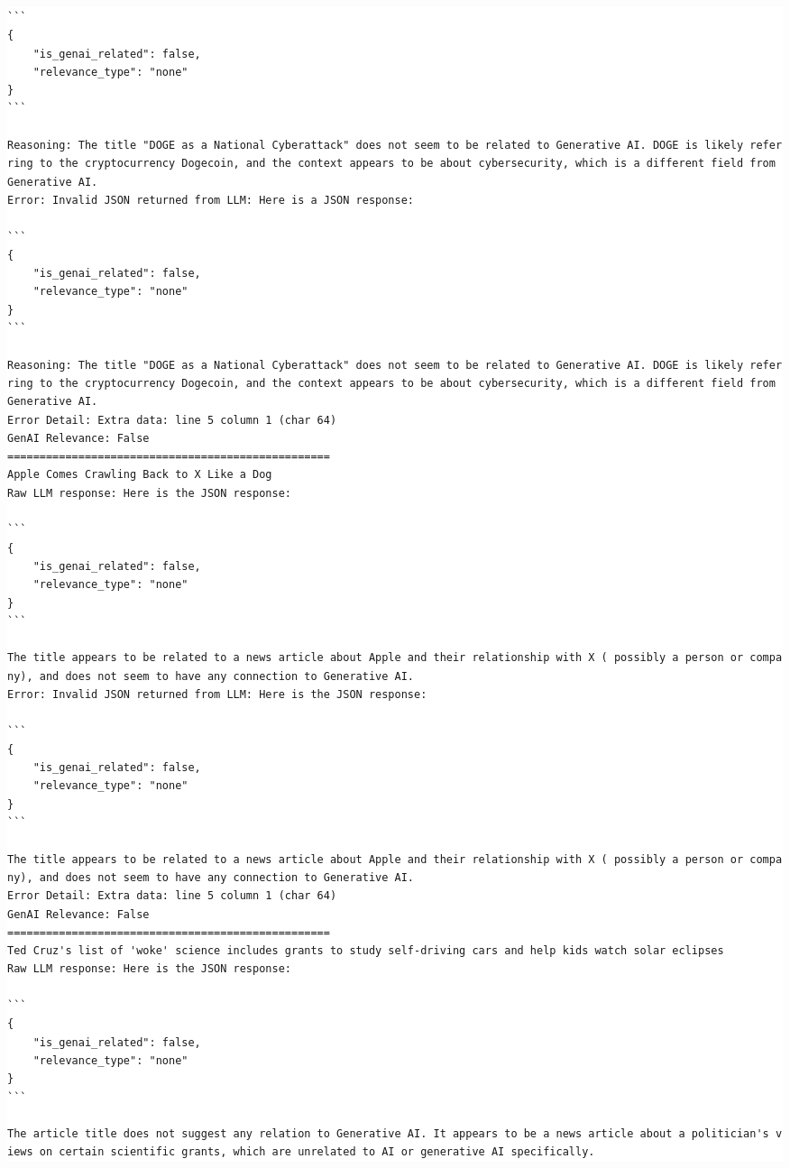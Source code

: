 ````
```
{
    "is_genai_related": false,
    "relevance_type": "none"
}
```

Reasoning: The title "DOGE as a National Cyberattack" does not seem to be related to Generative AI. DOGE is likely referring to the cryptocurrency Dogecoin, and the context appears to be about cybersecurity, which is a different field from Generative AI.
Error: Invalid JSON returned from LLM: Here is a JSON response:

```
{
    "is_genai_related": false,
    "relevance_type": "none"
}
```

Reasoning: The title "DOGE as a National Cyberattack" does not seem to be related to Generative AI. DOGE is likely referring to the cryptocurrency Dogecoin, and the context appears to be about cybersecurity, which is a different field from Generative AI.
Error Detail: Extra data: line 5 column 1 (char 64)
GenAI Relevance: False
==================================================
Apple Comes Crawling Back to X Like a Dog
Raw LLM response: Here is the JSON response:

```
{
    "is_genai_related": false,
    "relevance_type": "none"
}
```

The title appears to be related to a news article about Apple and their relationship with X ( possibly a person or company), and does not seem to have any connection to Generative AI.
Error: Invalid JSON returned from LLM: Here is the JSON response:

```
{
    "is_genai_related": false,
    "relevance_type": "none"
}
```

The title appears to be related to a news article about Apple and their relationship with X ( possibly a person or company), and does not seem to have any connection to Generative AI.
Error Detail: Extra data: line 5 column 1 (char 64)
GenAI Relevance: False
==================================================
Ted Cruz's list of 'woke' science includes grants to study self-driving cars and help kids watch solar eclipses
Raw LLM response: Here is the JSON response:

```
{
    "is_genai_related": false,
    "relevance_type": "none"
}
```

The article title does not suggest any relation to Generative AI. It appears to be a news article about a politician's views on certain scientific grants, which are unrelated to AI or generative AI specifically.
````